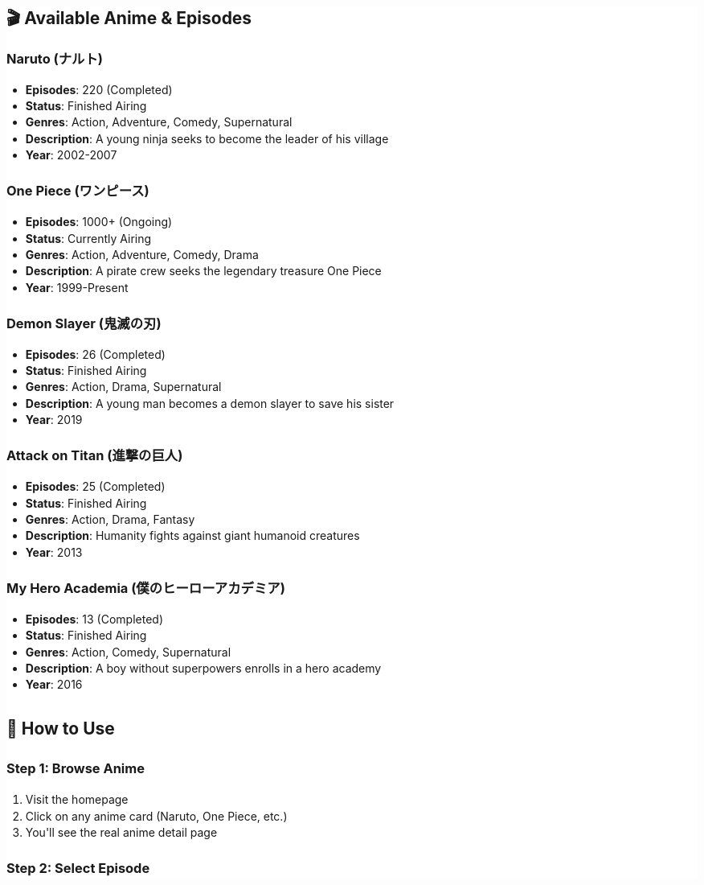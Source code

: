## 🎬 **Available Anime & Episodes**

### **Naruto (ナルト)**

- **Episodes**: 220 (Completed)
- **Status**: Finished Airing
- **Genres**: Action, Adventure, Comedy, Supernatural
- **Description**: A young ninja seeks to become the leader of his village
- **Year**: 2002-2007

### **One Piece (ワンピース)**

- **Episodes**: 1000+ (Ongoing)
- **Status**: Currently Airing
- **Genres**: Action, Adventure, Comedy, Drama
- **Description**: A pirate crew seeks the legendary treasure One Piece
- **Year**: 1999-Present

### **Demon Slayer (鬼滅の刃)**

- **Episodes**: 26 (Completed)
- **Status**: Finished Airing
- **Genres**: Action, Drama, Supernatural
- **Description**: A young man becomes a demon slayer to save his sister
- **Year**: 2019

### **Attack on Titan (進撃の巨人)**

- **Episodes**: 25 (Completed)
- **Status**: Finished Airing
- **Genres**: Action, Drama, Fantasy
- **Description**: Humanity fights against giant humanoid creatures
- **Year**: 2013

### **My Hero Academia (僕のヒーローアカデミア)**

- **Episodes**: 13 (Completed)
- **Status**: Finished Airing
- **Genres**: Action, Comedy, Supernatural
- **Description**: A boy without superpowers enrolls in a hero academy
- **Year**: 2016

## 🔄 **How to Use**

### **Step 1: Browse Anime**

1. Visit the homepage
2. Click on any anime card (Naruto, One Piece, etc.)
3. You'll see the real anime detail page

### **Step 2: Select Episode**
